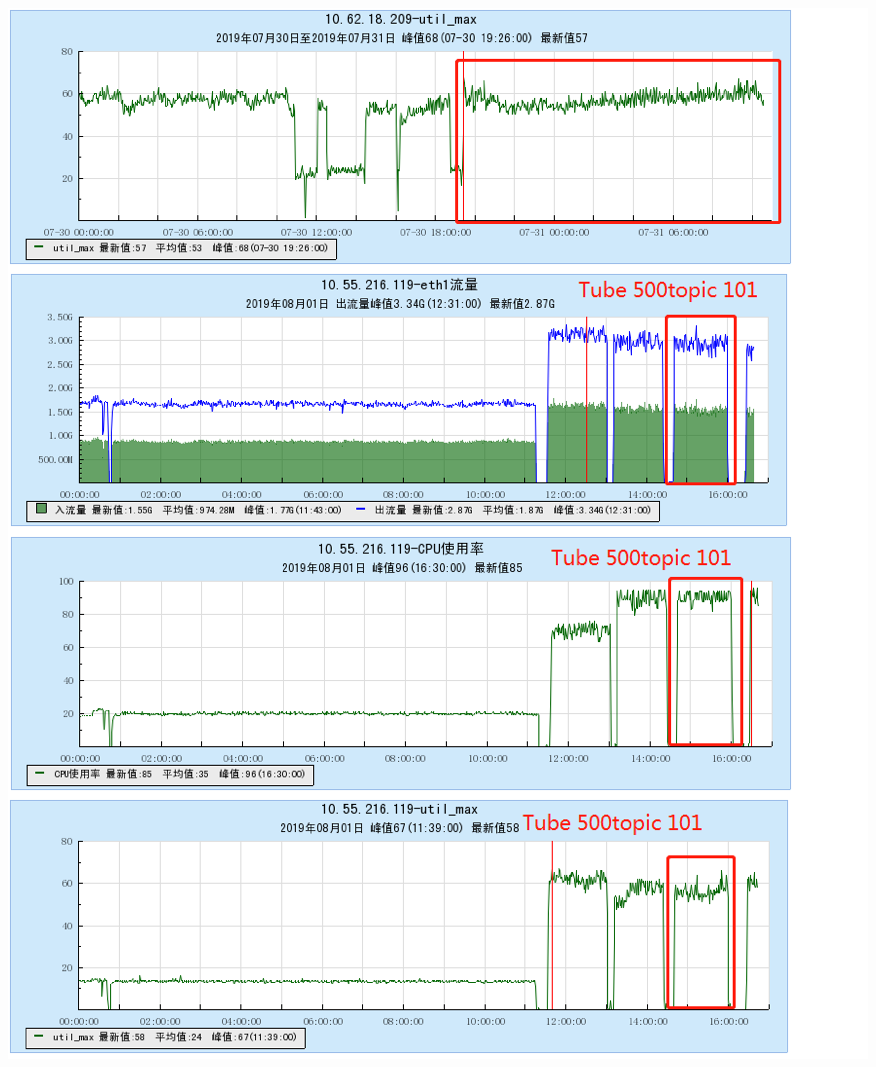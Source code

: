 ![](img/perf_appendix_2_topic_500_6.png)
![](img/perf_appendix_2_topic_500_7.png)
![](img/perf_appendix_2_topic_500_8.png)
![](img/perf_appendix_2_topic_500_9.png)
